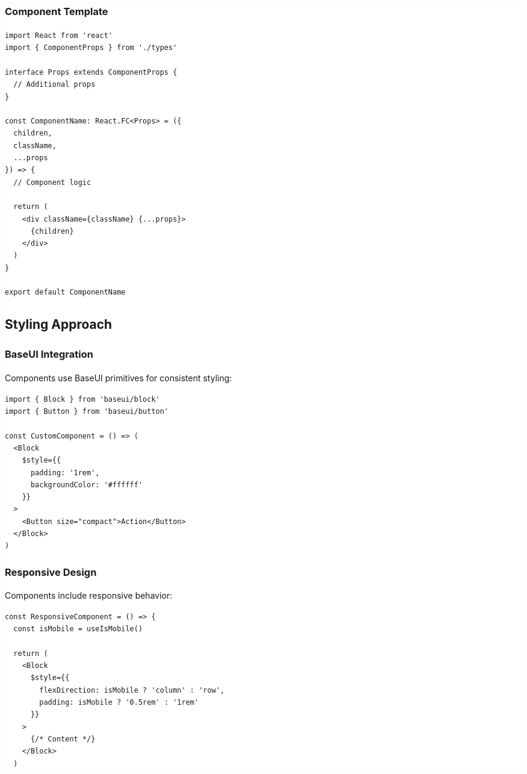 ### Component Template
```tsx
import React from 'react'
import { ComponentProps } from './types'

interface Props extends ComponentProps {
  // Additional props
}

const ComponentName: React.FC<Props> = ({
  children,
  className,
  ...props
}) => {
  // Component logic
  
  return (
    <div className={className} {...props}>
      {children}
    </div>
  )
}

export default ComponentName
```

## Styling Approach

### BaseUI Integration
Components use BaseUI primitives for consistent styling:

```tsx
import { Block } from 'baseui/block'
import { Button } from 'baseui/button'

const CustomComponent = () => (
  <Block 
    $style={{
      padding: '1rem',
      backgroundColor: '#ffffff'
    }}
  >
    <Button size="compact">Action</Button>
  </Block>
)
```

### Responsive Design
Components include responsive behavior:

```tsx
const ResponsiveComponent = () => {
  const isMobile = useIsMobile()
  
  return (
    <Block
      $style={{
        flexDirection: isMobile ? 'column' : 'row',
        padding: isMobile ? '0.5rem' : '1rem'
      }}
    >
      {/* Content */}
    </Block>
  )
```